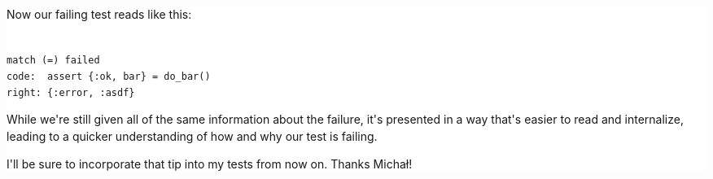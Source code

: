 Now our failing test reads like this:

<pre class='language-elixir'><code class='language-elixir'>
match (=) failed
code:  assert {:ok, bar} = do_bar()
right: {:error, :asdf}
</code></pre>

While we're still given all of the same information about the failure, it's presented in a way that's easier to read and internalize, leading to a quicker understanding of how and why our test is failing.

I'll be sure to incorporate that tip into my tests from now on. Thanks Michał!
